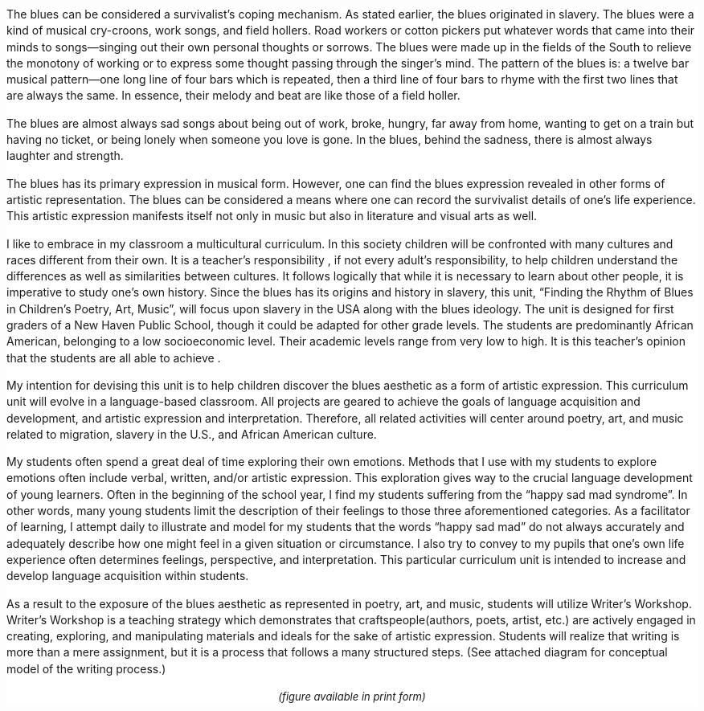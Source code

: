  The blues can be considered a survivalist’s coping mechanism. As stated earlier, the blues originated in slavery. The blues were a kind of musical cry-croons, work songs, and field hollers. Road workers or cotton pickers put whatever words that came into their minds to songs—singing out their own personal thoughts or sorrows. The blues were made up in the fields of the South to relieve the monotony of working or to express some thought passing through the singer’s mind. The pattern of the blues is: a twelve bar musical pattern—one long line of four bars which is repeated, then a third line of four bars to rhyme with the first two lines that are always the same. In essence, their melody and beat are like those of a field holler.
 </p>
 <p>
  The blues are almost always sad songs about being out of work, broke, hungry, far away from home, wanting to get on a train but having no ticket, or being lonely when someone you love is gone. In the blues, behind the sadness, there is almost always laughter and strength.
 </p>
 <p>
  The blues has its primary expression in musical form. However, one can find the blues expression revealed in other forms of artistic representation. The blues can be considered a means where one can record the survivalist details of one’s life experience. This artistic expression manifests itself not only in music but also in literature and visual arts as well.
 </p>
 <p>
  I like to embrace in my classroom a multicultural curriculum. In this society children will be confronted with many cultures and races different from their own. It is a teacher’s responsibility , if not every adult’s responsibility, to help children understand the differences as well as similarities between cultures. It follows logically that while it is necessary to learn about other people, it is imperative to study one’s own history. Since the blues has its origins and history in slavery, this unit, “Finding the Rhythm of Blues in Children’s Poetry, Art, Music”, will focus upon slavery in the USA along with the blues ideology. The unit is designed for first graders of a New Haven Public School, though it could be adapted for other grade levels. The students are predominantly African American, belonging to a low socioeconomic level. Their academic levels range from very low to high. It is this teacher’s opinion that the students are all able to achieve .
 </p>
 <p>
  My intention for devising this unit is to help children discover the blues aesthetic as a form of artistic expression. This curriculum unit will evolve in a language-based classroom. All projects are geared to achieve the goals of language acquisition and development, and artistic expression and interpretation. Therefore, all related activities will center around poetry, art, and music related to migration, slavery in the U.S., and African American culture.
 </p>
 <p>
  My students often spend a great deal of time exploring their own emotions. Methods that I use with my students to explore emotions often include verbal, written, and/or artistic expression. This exploration gives way to the crucial language development of young learners. Often in the beginning of the school year, I find my students suffering from the “happy sad mad syndrome”. In other words, many young students limit the description of their feelings to those three aforementioned categories. As a facilitator of learning, I attempt daily to illustrate and model for my students that the words “happy sad mad” do not always accurately and adequately describe how one might feel in a given situation or circumstance. I also try to convey to my pupils that one’s own life experience often determines feelings, perspective, and interpretation. This particular curriculum unit is intended to increase and develop language acquisition within students.
 </p>
 <p>
  As a result to the exposure of the blues aesthetic as represented in poetry, art, and music, students will utilize Writer’s Workshop. Writer’s Workshop is a teaching strategy which demonstrates that craftspeople(authors, poets, artist, etc.) are actively engaged in creating, exploring, and manipulating materials and ideals for the sake of artistic expression. Students will realize that writing is more than a mere assignment, but it is a process that follows a many structured steps. (See attached diagram for conceptual model of the writing process.)
 </p>
<center>
  <i>
   <font size="-1">
    (figure available in print form)
   </font>
